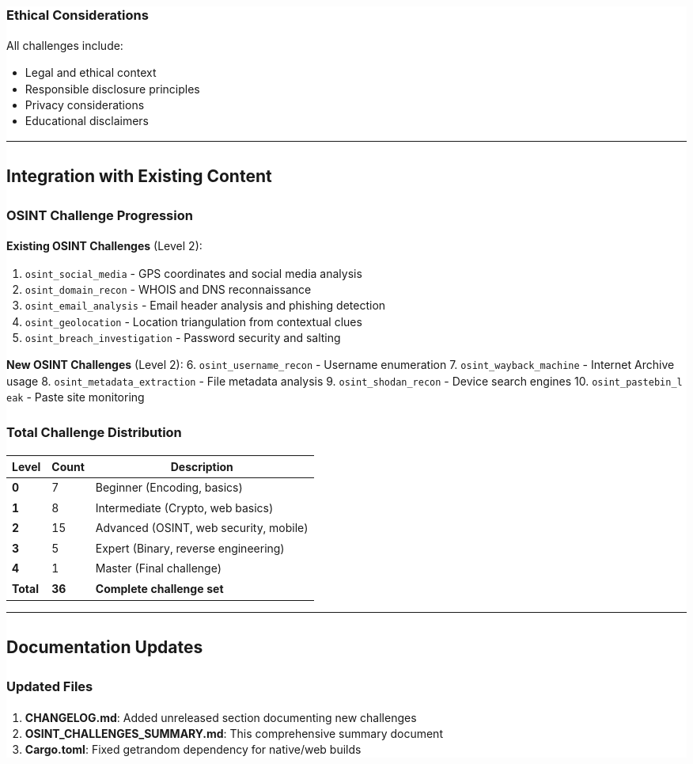### Ethical Considerations

All challenges include:

-   Legal and ethical context
-   Responsible disclosure principles
-   Privacy considerations
-   Educational disclaimers

---

## Integration with Existing Content

### OSINT Challenge Progression

**Existing OSINT Challenges** (Level 2):

1. `osint_social_media` - GPS coordinates and social media analysis
2. `osint_domain_recon` - WHOIS and DNS reconnaissance
3. `osint_email_analysis` - Email header analysis and phishing detection
4. `osint_geolocation` - Location triangulation from contextual clues
5. `osint_breach_investigation` - Password security and salting

**New OSINT Challenges** (Level 2): 6. `osint_username_recon` - Username enumeration 7. `osint_wayback_machine` - Internet Archive usage 8. `osint_metadata_extraction` - File metadata analysis 9. `osint_shodan_recon` - Device search engines 10. `osint_pastebin_leak` - Paste site monitoring

### Total Challenge Distribution

| Level     | Count  | Description                            |
| --------- | ------ | -------------------------------------- |
| **0**     | 7      | Beginner (Encoding, basics)            |
| **1**     | 8      | Intermediate (Crypto, web basics)      |
| **2**     | 15     | Advanced (OSINT, web security, mobile) |
| **3**     | 5      | Expert (Binary, reverse engineering)   |
| **4**     | 1      | Master (Final challenge)               |
| **Total** | **36** | **Complete challenge set**             |

---

## Documentation Updates

### Updated Files

1. **CHANGELOG.md**: Added unreleased section documenting new challenges
2. **OSINT_CHALLENGES_SUMMARY.md**: This comprehensive summary document
3. **Cargo.toml**: Fixed getrandom dependency for native/web builds
